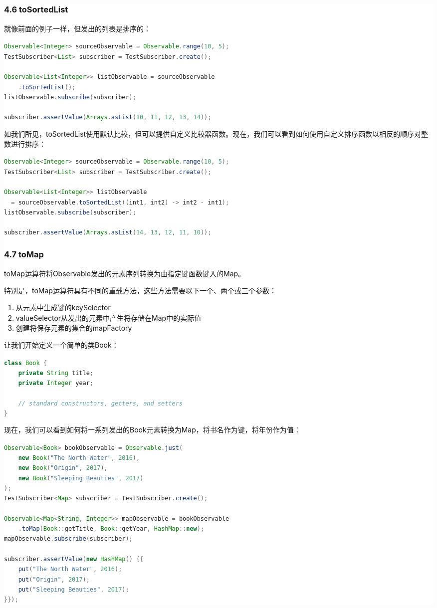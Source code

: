 ### 4.6 toSortedList

就像前面的例子一样，但发出的列表是排序的：

```java
Observable<Integer> sourceObservable = Observable.range(10, 5);
TestSubscriber<List> subscriber = TestSubscriber.create();

Observable<List<Integer>> listObservable = sourceObservable
    .toSortedList();
listObservable.subscribe(subscriber);

subscriber.assertValue(Arrays.asList(10, 11, 12, 13, 14));
```

如我们所见，toSortedList使用默认比较，但可以提供自定义比较器函数。现在，我们可以看到如何使用自定义排序函数以相反的顺序对整数进行排序：

```java
Observable<Integer> sourceObservable = Observable.range(10, 5);
TestSubscriber<List> subscriber = TestSubscriber.create();

Observable<List<Integer>> listObservable 
  = sourceObservable.toSortedList((int1, int2) -> int2 - int1);
listObservable.subscribe(subscriber);

subscriber.assertValue(Arrays.asList(14, 13, 12, 11, 10));
```

### 4.7 toMap

toMap运算符将Observable发出的元素序列转换为由指定键函数键入的Map。

特别是，toMap运算符具有不同的重载方法，这些方法需要以下一个、两个或三个参数：

1.  从元素中生成键的keySelector
2.  valueSelector从发出的元素中产生将存储在Map中的实际值
3.  创建将保存元素的集合的mapFactory

让我们开始定义一个简单的类Book：

```java
class Book {
    private String title;
    private Integer year;

    // standard constructors, getters, and setters
}
```

现在，我们可以看到如何将一系列发出的Book元素转换为Map，将书名作为键，将年份作为值：

```java
Observable<Book> bookObservable = Observable.just(
    new Book("The North Water", 2016), 
    new Book("Origin", 2017), 
    new Book("Sleeping Beauties", 2017)
);
TestSubscriber<Map> subscriber = TestSubscriber.create();

Observable<Map<String, Integer>> mapObservable = bookObservable
    .toMap(Book::getTitle, Book::getYear, HashMap::new);
mapObservable.subscribe(subscriber);

subscriber.assertValue(new HashMap() {{
    put("The North Water", 2016);
    put("Origin", 2017);
    put("Sleeping Beauties", 2017);
}});
```

